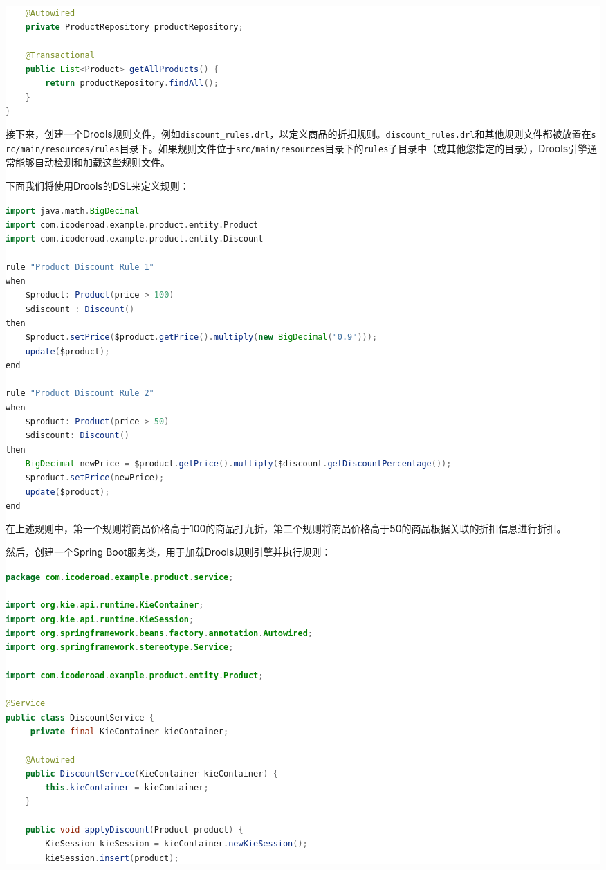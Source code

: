 ```java
    @Autowired
    private ProductRepository productRepository;

    @Transactional
    public List<Product> getAllProducts() {
        return productRepository.findAll();
    }
}
```

接下来，创建一个Drools规则文件，例如`discount_rules.drl`，以定义商品的折扣规则。`discount_rules.drl`和其他规则文件都被放置在`src/main/resources/rules`目录下。如果规则文件位于`src/main/resources`目录下的`rules`子目录中（或其他您指定的目录），Drools引擎通常能够自动检测和加载这些规则文件。

下面我们将使用Drools的DSL来定义规则：

```groovy
import java.math.BigDecimal
import com.icoderoad.example.product.entity.Product
import com.icoderoad.example.product.entity.Discount

rule "Product Discount Rule 1"
when
    $product: Product(price > 100)
    $discount : Discount()
then
    $product.setPrice($product.getPrice().multiply(new BigDecimal("0.9")));
    update($product);
end

rule "Product Discount Rule 2"
when
    $product: Product(price > 50)
    $discount: Discount()
then
    BigDecimal newPrice = $product.getPrice().multiply($discount.getDiscountPercentage());
    $product.setPrice(newPrice);
    update($product);
end
```

在上述规则中，第一个规则将商品价格高于100的商品打九折，第二个规则将商品价格高于50的商品根据关联的折扣信息进行折扣。

然后，创建一个Spring Boot服务类，用于加载Drools规则引擎并执行规则：

```java
package com.icoderoad.example.product.service;

import org.kie.api.runtime.KieContainer;
import org.kie.api.runtime.KieSession;
import org.springframework.beans.factory.annotation.Autowired;
import org.springframework.stereotype.Service;

import com.icoderoad.example.product.entity.Product;

@Service
public class DiscountService {
	 private final KieContainer kieContainer;

    @Autowired
    public DiscountService(KieContainer kieContainer) {
        this.kieContainer = kieContainer;
    }
    
    public void applyDiscount(Product product) {
    	KieSession kieSession = kieContainer.newKieSession();
        kieSession.insert(product);
```